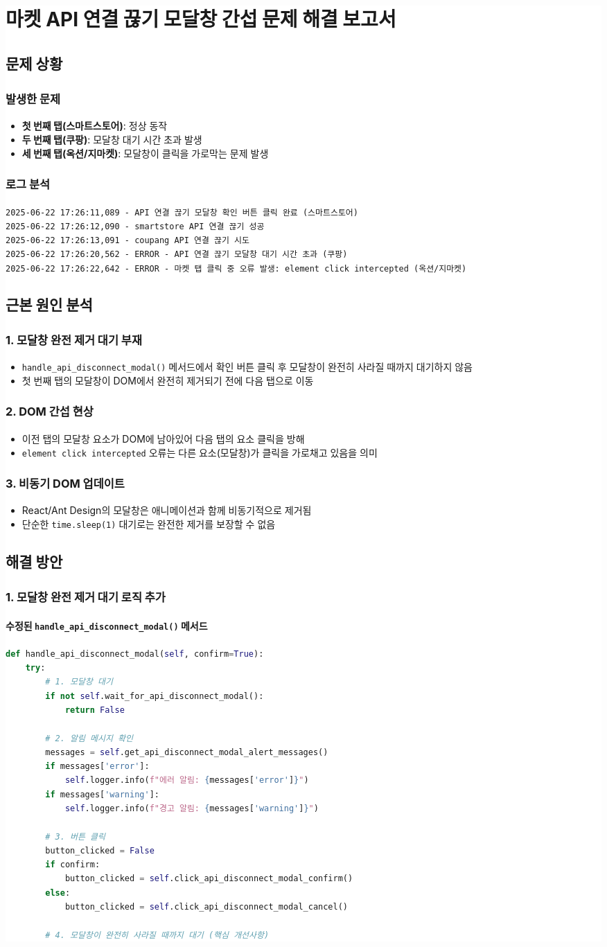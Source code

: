 # 마켓 API 연결 끊기 모달창 간섭 문제 해결 보고서

## 문제 상황

### 발생한 문제
- **첫 번째 탭(스마트스토어)**: 정상 동작
- **두 번째 탭(쿠팡)**: 모달창 대기 시간 초과 발생
- **세 번째 탭(옥션/지마켓)**: 모달창이 클릭을 가로막는 문제 발생

### 로그 분석
```
2025-06-22 17:26:11,089 - API 연결 끊기 모달창 확인 버튼 클릭 완료 (스마트스토어)
2025-06-22 17:26:12,090 - smartstore API 연결 끊기 성공
2025-06-22 17:26:13,091 - coupang API 연결 끊기 시도
2025-06-22 17:26:20,562 - ERROR - API 연결 끊기 모달창 대기 시간 초과 (쿠팡)
2025-06-22 17:26:22,642 - ERROR - 마켓 탭 클릭 중 오류 발생: element click intercepted (옥션/지마켓)
```

## 근본 원인 분석

### 1. 모달창 완전 제거 대기 부재
- `handle_api_disconnect_modal()` 메서드에서 확인 버튼 클릭 후 모달창이 완전히 사라질 때까지 대기하지 않음
- 첫 번째 탭의 모달창이 DOM에서 완전히 제거되기 전에 다음 탭으로 이동

### 2. DOM 간섭 현상
- 이전 탭의 모달창 요소가 DOM에 남아있어 다음 탭의 요소 클릭을 방해
- `element click intercepted` 오류는 다른 요소(모달창)가 클릭을 가로채고 있음을 의미

### 3. 비동기 DOM 업데이트
- React/Ant Design의 모달창은 애니메이션과 함께 비동기적으로 제거됨
- 단순한 `time.sleep(1)` 대기로는 완전한 제거를 보장할 수 없음

## 해결 방안

### 1. 모달창 완전 제거 대기 로직 추가

#### 수정된 `handle_api_disconnect_modal()` 메서드
```python
def handle_api_disconnect_modal(self, confirm=True):
    try:
        # 1. 모달창 대기
        if not self.wait_for_api_disconnect_modal():
            return False
        
        # 2. 알림 메시지 확인
        messages = self.get_api_disconnect_modal_alert_messages()
        if messages['error']:
            self.logger.info(f"에러 알림: {messages['error']}")
        if messages['warning']:
            self.logger.info(f"경고 알림: {messages['warning']}")
        
        # 3. 버튼 클릭
        button_clicked = False
        if confirm:
            button_clicked = self.click_api_disconnect_modal_confirm()
        else:
            button_clicked = self.click_api_disconnect_modal_cancel()
        
        # 4. 모달창이 완전히 사라질 때까지 대기 (핵심 개선사항)
```